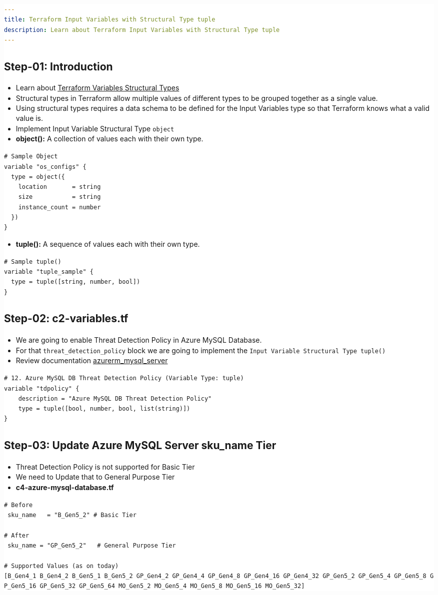 ```yaml
---
title: Terraform Input Variables with Structural Type tuple
description: Learn about Terraform Input Variables with Structural Type tuple
---
```


## Step-01: Introduction
- Learn about [Terraform Variables Structural Types](https://www.terraform.io/docs/language/expressions/type-constraints.html#structural-types)
- Structural types in Terraform allow multiple values of different types to be grouped together as a single value. 
- Using structural types requires a data schema to be defined for the Input Variables type so that Terraform knows what a valid value is.
- Implement Input Variable Structural Type `object`
- **object():** A collection of values each with their own type.
```t
# Sample Object
variable "os_configs" {
  type = object({
    location       = string
    size           = string
    instance_count = number
  })
}
```
- **tuple():**  A sequence of values each with their own type.
```t
# Sample tuple()
variable "tuple_sample" {
  type = tuple([string, number, bool])
}
```

## Step-02: c2-variables.tf
- We are going to enable Threat Detection Policy in Azure MySQL Database.
- For that `threat_detection_policy` block we are going to implement the `Input Variable Structural Type tuple()`
- Review documentation [azurerm_mysql_server](https://registry.terraform.io/providers/hashicorp/azurerm/latest/docs/resources/mysql_server#argument-reference)
```t
# 12. Azure MySQL DB Threat Detection Policy (Variable Type: tuple)
variable "tdpolicy" {
    description = "Azure MySQL DB Threat Detection Policy"
    type = tuple([bool, number, bool, list(string)])
}
```

## Step-03: Update Azure MySQL Server sku_name Tier
- Threat Detection Policy is not supported for Basic Tier
- We need to Update that to General Purpose Tier
- **c4-azure-mysql-database.tf**
```t
# Before
 sku_name   = "B_Gen5_2" # Basic Tier

# After
 sku_name = "GP_Gen5_2"   # General Purpose Tier

# Supported Values (as on today)
[B_Gen4_1 B_Gen4_2 B_Gen5_1 B_Gen5_2 GP_Gen4_2 GP_Gen4_4 GP_Gen4_8 GP_Gen4_16 GP_Gen4_32 GP_Gen5_2 GP_Gen5_4 GP_Gen5_8 GP_Gen5_16 GP_Gen5_32 GP_Gen5_64 MO_Gen5_2 MO_Gen5_4 MO_Gen5_8 MO_Gen5_16 MO_Gen5_32]
```